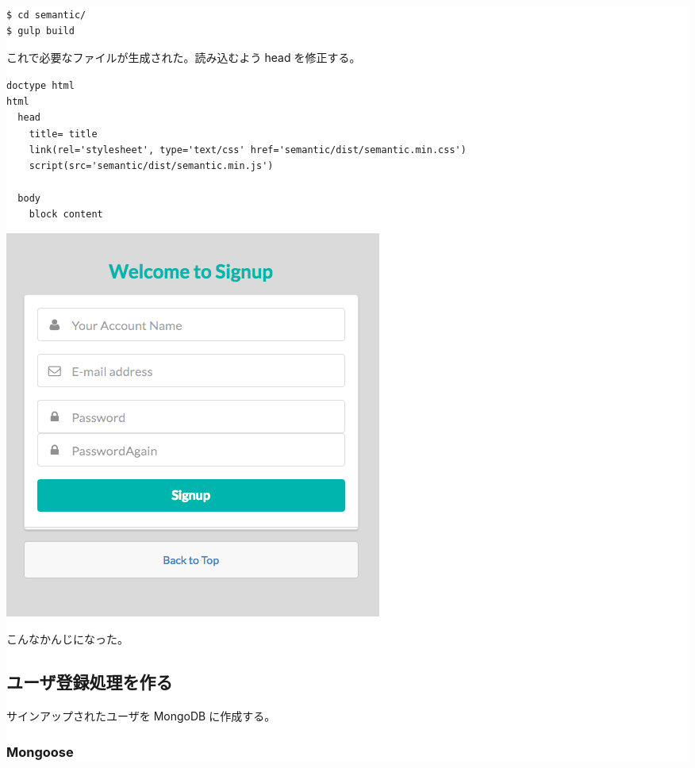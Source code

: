 ```
$ cd semantic/
$ gulp build
```

これで必要なファイルが生成された。読み込むよう head を修正する。

```
doctype html
html
  head
    title= title
    link(rel='stylesheet', type='text/css' href='semantic/dist/semantic.min.css')
    script(src='semantic/dist/semantic.min.js')

  body
    block content
```

![Signup](./signup.png)

こんなかんじになった。

## ユーザ登録処理を作る

サインアップされたユーザを MongoDB に作成する。

### Mongoose

